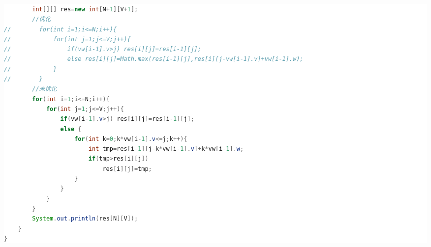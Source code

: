 ```java
        int[][] res=new int[N+1][V+1];
        //优化
//        for(int i=1;i<=N;i++){
//            for(int j=1;j<=V;j++){
//                if(vw[i-1].v>j) res[i][j]=res[i-1][j];
//                else res[i][j]=Math.max(res[i-1][j],res[i][j-vw[i-1].v]+vw[i-1].w);
//            }
//        }
        //未优化
        for(int i=1;i<=N;i++){
            for(int j=1;j<=V;j++){
                if(vw[i-1].v>j) res[i][j]=res[i-1][j];
                else {
                    for(int k=0;k*vw[i-1].v<=j;k++){
                        int tmp=res[i-1][j-k*vw[i-1].v]+k*vw[i-1].w;
                        if(tmp>res[i][j])
                            res[i][j]=tmp;
                    }
                }
            }
        }
        System.out.println(res[N][V]);
    }
}
```